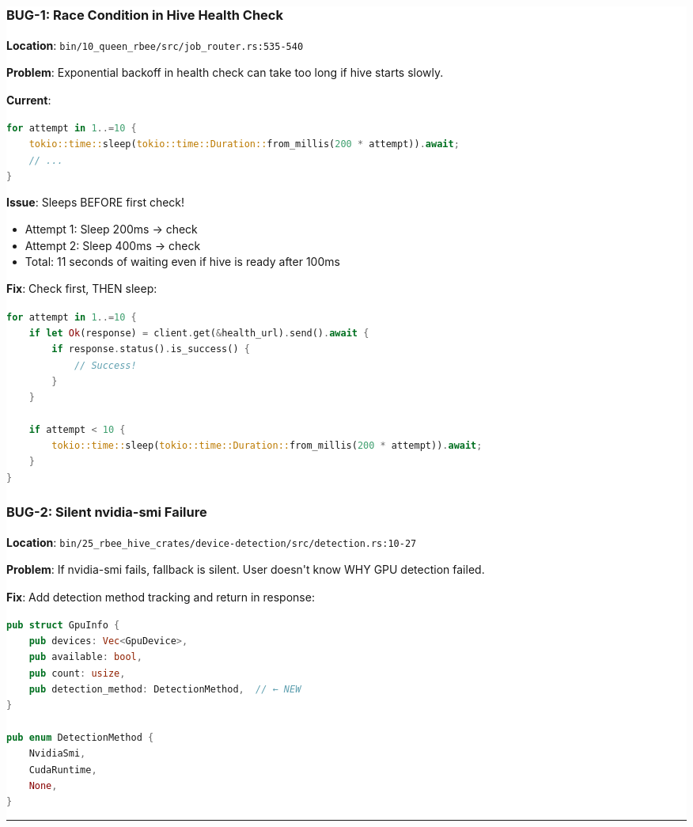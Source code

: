 ### BUG-1: Race Condition in Hive Health Check

**Location**: `bin/10_queen_rbee/src/job_router.rs:535-540`

**Problem**: Exponential backoff in health check can take too long if hive starts slowly.

**Current**:
```rust
for attempt in 1..=10 {
    tokio::time::sleep(tokio::time::Duration::from_millis(200 * attempt)).await;
    // ...
}
```

**Issue**: Sleeps BEFORE first check!
- Attempt 1: Sleep 200ms → check
- Attempt 2: Sleep 400ms → check
- Total: 11 seconds of waiting even if hive is ready after 100ms

**Fix**: Check first, THEN sleep:
```rust
for attempt in 1..=10 {
    if let Ok(response) = client.get(&health_url).send().await {
        if response.status().is_success() {
            // Success!
        }
    }
    
    if attempt < 10 {
        tokio::time::sleep(tokio::time::Duration::from_millis(200 * attempt)).await;
    }
}
```

### BUG-2: Silent nvidia-smi Failure

**Location**: `bin/25_rbee_hive_crates/device-detection/src/detection.rs:10-27`

**Problem**: If nvidia-smi fails, fallback is silent. User doesn't know WHY GPU detection failed.

**Fix**: Add detection method tracking and return in response:
```rust
pub struct GpuInfo {
    pub devices: Vec<GpuDevice>,
    pub available: bool,
    pub count: usize,
    pub detection_method: DetectionMethod,  // ← NEW
}

pub enum DetectionMethod {
    NvidiaSmi,
    CudaRuntime,
    None,
}
```

---